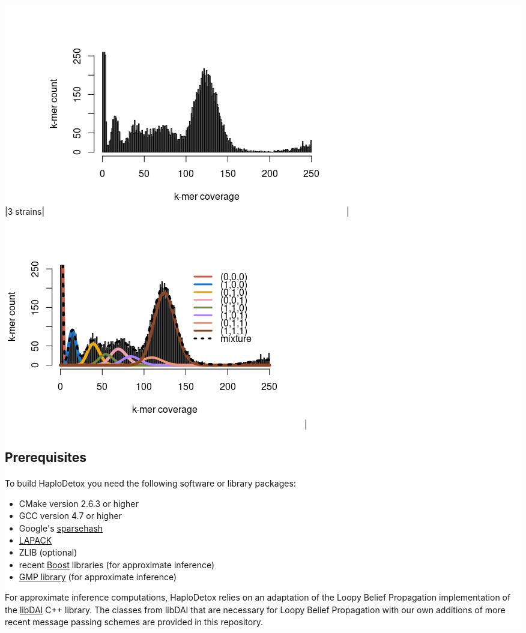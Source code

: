|3 strains| ![alt text](https://github.com/biointec/haplodetox/blob/main/example/spectra/3strains_spectrum.png) | ![alt text](https://github.com/biointec/haplodetox/blob/main/example/spectra/3strains_modelfit.png) |

## Prerequisites
To build HaploDetox you need the following software or library packages:

  * CMake version 2.6.3 or higher
  * GCC version 4.7 or higher
  * Google's [sparsehash](https://github.com/sparsehash/sparsehash)
  * [LAPACK](https://netlib.org/lapack/)
  * ZLIB (optional)
  * recent [Boost](https://www.boost.org/) libraries (for approximate inference)
  * [GMP library](https://gmplib.org/) (for approximate inference)

For approximate inference computations, HaploDetox relies on an adaptation of the Loopy Belief Propagation implementation of the [libDAI](https://bitbucket.org/jorism/libdai/src/master/) C++ library. 
The classes from libDAI that are necessary for Loopy Belief Propagation with our own additions of more recent message passing schemes are provided in this repository.
